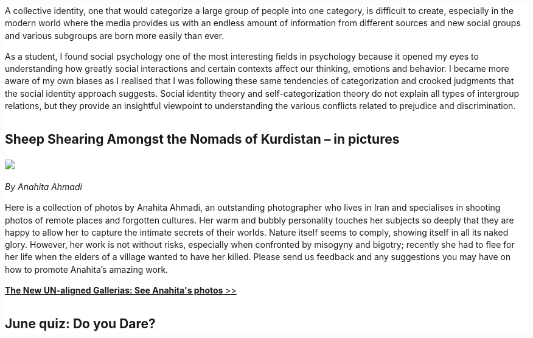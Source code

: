 A collective identity, one that would categorize a large group of people into one category, is difficult to create, especially in the modern world where the media provides us with an endless amount of information from different sources and new social groups and various subgroups are born more easily than ever.

As a student, I found social psychology one of the most interesting fields in psychology because it opened my eyes to understanding how greatly social interactions and certain contexts affect our thinking, emotions and behavior. I became more aware of my own biases as I realised that I was following these same tendencies of categorization and crooked judgments that the social identity approach suggests. Social identity theory and self-categorization theory do not explain all types of intergroup relations, but they provide an insightful viewpoint to understanding the various conflicts related to prejudice and discrimination.

## **Sheep Shearing Amongst the Nomads of Kurdistan – in pictures**

![](/images/Sheep-Shearing-Amongst-the-Nomads-of-Kurdistan-–-in-pictures.png)

_By Anahita Ahmadi_

Here is a collection of photos by Anahita Ahmadi, an outstanding photographer who lives in Iran and specialises in shooting photos of remote places and forgotten cultures. Her warm and bubbly personality touches her subjects so deeply that they are happy to allow her to capture the intimate secrets of their worlds. Nature itself seems to comply, showing itself in all its naked glory. However, her work is not without risks, especially when confronted by misogyny and bigotry; recently she had to flee for her life when the elders of a village wanted to have her killed. Please send us feedback and any suggestions you may have on how to promote Anahita’s amazing work.

[**The New UN-aligned Gallerias: See Anahita's photos** \>>](https://un-aligned.org/gallery/sheep-shearing-amongst-the-nomads-of-kurdistan/)

## **June quiz**: **Do you Dare?**

<iframe id="interactApp5ecb9eebecad4c001413ff30" width="800" height="800" style="border:none;max-width:100%;margin:0;" allowtransparency="true" frameborder="0" src="https://quiz.tryinteract.com/#/5ecb9eebecad4c001413ff30?method=iframe"></iframe>

